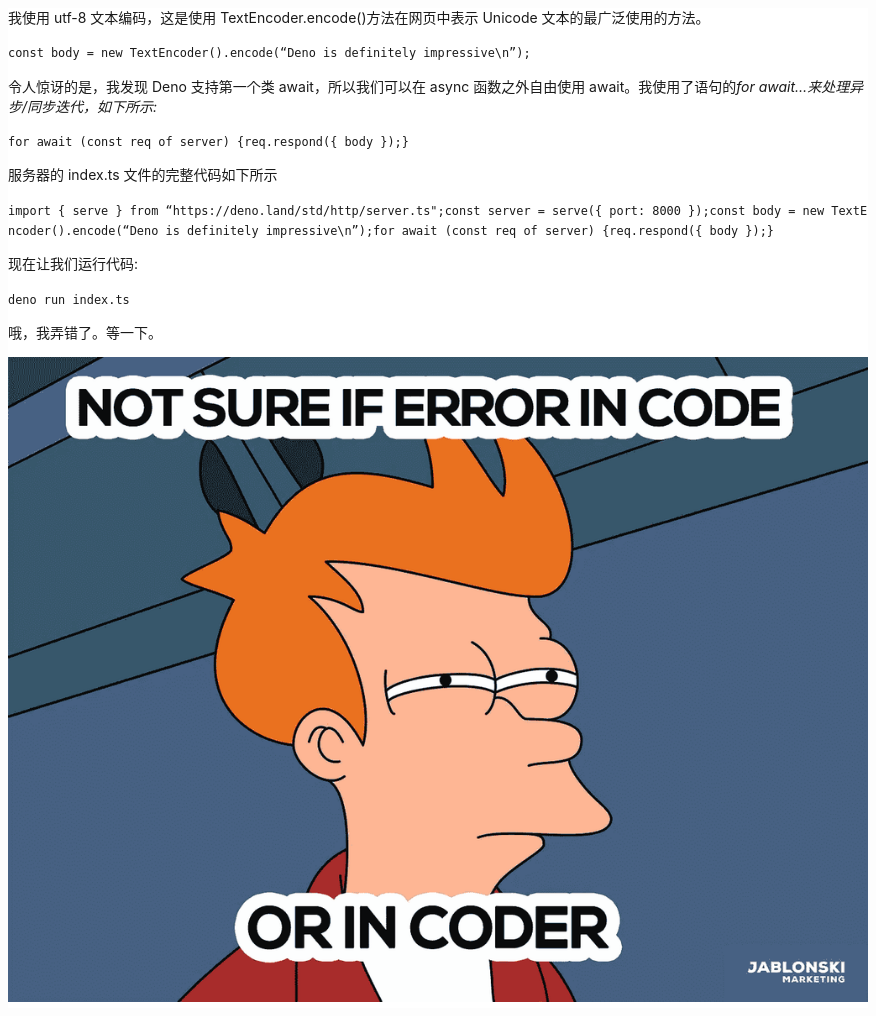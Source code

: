 我使用 utf-8 文本编码，这是使用 TextEncoder.encode()方法在网页中表示 Unicode 文本的最广泛使用的方法。

```
const body = new TextEncoder().encode(“Deno is definitely impressive\n”);
```

令人惊讶的是，我发现 Deno 支持第一个类 await，所以我们可以在 async 函数之外自由使用 await。我使用了语句的*for await…来处理异步/同步迭代，如下所示:*

```
for await (const req of server) {req.respond({ body });}
```

服务器的 index.ts 文件的完整代码如下所示

```
import { serve } from “https://deno.land/std/http/server.ts";const server = serve({ port: 8000 });const body = new TextEncoder().encode(“Deno is definitely impressive\n”);for await (const req of server) {req.respond({ body });}
```

现在让我们运行代码:

```
deno run index.ts
```

哦，我弄错了。等一下。

![](img/0796600a8c9a0cec9a3e7cc9a9302092.png)
